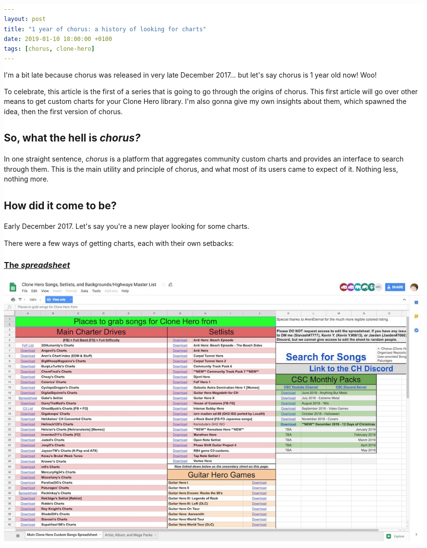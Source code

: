 ```yaml
---
layout: post
title: "1 year of chorus: a history of looking for charts"
date: 2019-01-10 18:00:00 +0100
tags: [chorus, clone-hero]
---
```


I'm a bit late because chorus was released in very late December 2017... but let's say chorus is 1 year old now! Woo!

To celebrate, this article is the first of a series that is going to go through the origins of chorus. This first article will go over other means to get custom charts for your Clone Hero library. I'm also gonna give my own insights about them, which spawned the idea, then the first version of chorus.

## So, what the hell is *chorus?*

In one straight sentence, *chorus* is a platform that aggregates community custom charts and provides an interface to search through them. This is the main utility and principle of chorus, and what most of its users came to expect of it. Nothing less, nothing more.

## How did it come to be?

Early December 2017. Let's say you're a new player looking for some charts.

There were a few ways of getting charts, each with their own setbacks:

### [The *spreadsheet*](https://docs.google.com/spreadsheets/d/13B823ukxdVMocowo1s5XnT3tzciOfruhUVePENKc01o/edit#gid=0)

![Screenshot of the "Clone Hero Songs, Setlists, and Backgrounds/Highways Master List" spreadsheet](/assets/1-year-of-chorus/spreadsheet.jpg)
